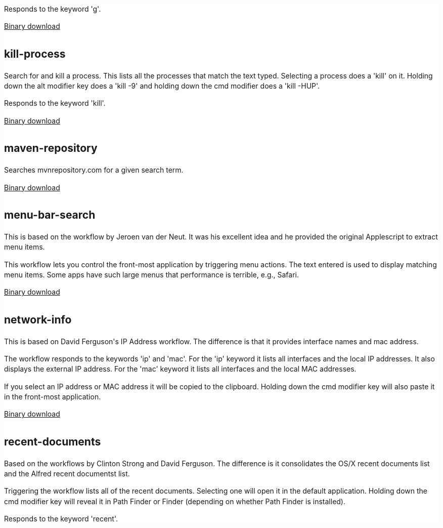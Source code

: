 Responds to the keyword 'g'.

[Binary download](http://tedwi.se/u/dg)

kill-process
------------

Search for and kill a process. This lists all the processes that match the text typed. Selecting a process does a 'kill' on it. Holding down the alt modifier key does a 'kill -9' and holding down the cmd modifier does a 'kill -HUP'.

Responds to the keyword 'kill'.

[Binary download](http://tedwi.se/u/cx)

maven-repository
----------------

Searches mvnrepository.com for a given search term.

[Binary download](http://tedwi.se/u/dl)

menu-bar-search
---------------

This is based on the workflow by Jeroen van der Neut. It was his excellent idea and he provided the original Applescript to extract menu items.

This workflow lets you control the front-most application by triggering menu actions. The text entered is used to display matching menu items. Some apps have such large menus that performance is terrible, e.g., Safari.

[Binary download](http://tedwi.se/u/db)

network-info
------------

This is based on David Ferguson's IP Address workflow. The difference is that it provides interface names and mac address.

The workflow responds to the keywords 'ip' and 'mac'. For the 'ip' keyword it lists all interfaces and the local IP addresses. It also displays the external IP address. For the 'mac' keyword it lists all interfaces and the local MAC addresses.

If you select an IP address or MAC address it will be copied to the clipboard. Holding down the cmd modifier key will also paste it in the front-most application.

[Binary download](http://tedwi.se/u/d8)

recent-documents
----------------

Based on the workflows by Clinton Strong and David Ferguson. The difference is it consolidates the OS/X recent documents list and the Alfred recent documentst list.

Triggering the workflow lists all of the recent documents. Selecting one will open it in the default application. Holding down the cmd modifier key will reveal it in Path Finder or Finder (depending on whether Path Finder is installed).

Responds to the keyword 'recent'.
